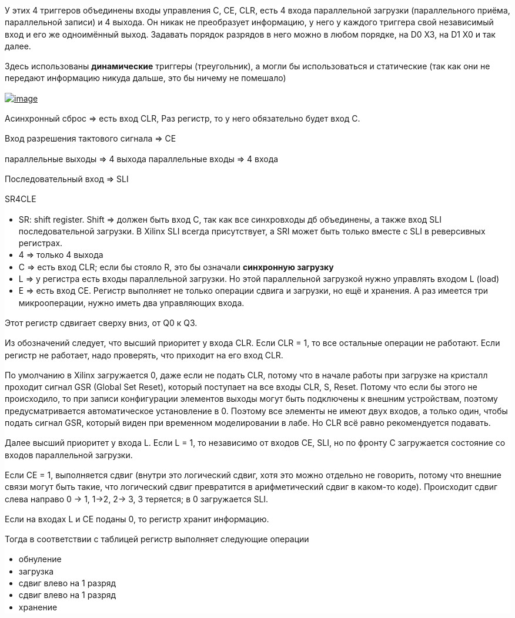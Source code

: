 У этих 4 триггеров объединены входы управления C, CE, CLR, есть 4 входа параллельной загрузки (параллельного приёма, параллельной записи) и 4 выхода. Он никак не преобразует информацию, у него у каждого триггера свой независимый вход и его же одноимённый выход. Задавать порядок разрядов в него можно в любом порядке, на D0 X3, на D1 X0 и так далее.

Здесь использованы **динамические** триггеры (треугольник), а могли бы использоваться и статические (так как они не передают информацию никуда дальше, это бы ничему не помешало)


<a href="https://ibb.co/pPXTH2L"><img src="https://i.ibb.co/n0kyXrL/image.png" alt="image" border="0"></a>

Асинхронный сброс ⇒ есть вход CLR, Раз регистр, то у него обязательно будет вход C.

Вход разрешения тактового сигнала ⇒ CE

параллельные выходы ⇒ 4 выхода
параллельные входы ⇒ 4 входа

Последовательный вход ⇒ SLI

SR4CLE
- SR: shift register. Shift ⇒ должен быть вход C, так как все синхровходы дб объединены, а также вход SLI последовательной загрузки. В Xilinx SLI всегда присутствует, а SRI может быть только вместе с SLI в реверсивных регистрах.
- 4 ⇒ только 4 выхода
- C ⇒ есть вход CLR; если бы стояло R, это бы означали **синхронную загрузку**
- L ⇒ у регистра есть входы параллельной загрузки. Но этой параллельной загрузкой нужно управлять входом L (load)
- E ⇒ есть вход CE. Регистр выполняет не только операции сдвига и загрузки, но ещё и хранения. А раз имеется три микрооперации, нужно иметь два управляющих входа.

Этот регистр сдвигает сверху вниз, от Q0 к Q3.

Из обозначений следует, что высший приоритет у входа CLR. Если CLR = 1, то все остальные операции не работают. Если регистр не работает, надо проверять, что приходит на его вход CLR.

По умолчанию в Xilinx загружается 0, даже если не подать CLR, потому что в начале работы при загрузке на кристалл проходит сигнал GSR (Global Set Reset), который поступает на все входы CLR, S, Reset. Потому что если бы этого не происходило, то при записи конфигурации элементов выходы могут быть подключены к внешним устройствам, поэтому предусматривается автоматическое установление в 0. Поэтому все элементы не имеют двух входов, а только один, чтобы подать сигнал GSR, который виден при временном моделировании в лабе. Но CLR всё равно рекомендуется подавать.

Далее высший приоритет у входа L. Если L = 1, то независимо от входов CE, SLI, но по фронту C загружается состояние со входов параллельной загрузки.

Если CE = 1, выполняется сдвиг (внутри это логический сдвиг, хотя это можно отдельно не говорить, потому что внешние связи могут быть такие, что логический сдвиг превратится в арифметический сдвиг в каком-то коде). Происходит сдвиг слева направо 0 -> 1, 1->2, 2-> 3, 3 теряется; в 0 загружается SLI.

Если на входах L и CЕ поданы 0, то регистр хранит информацию.

Тогда в соответствии с таблицей регистр выполняет следующие операции
- обнуление
- загрузка
- сдвиг влево на 1 разряд
- сдвиг влево на 1 разряд
- хранение
